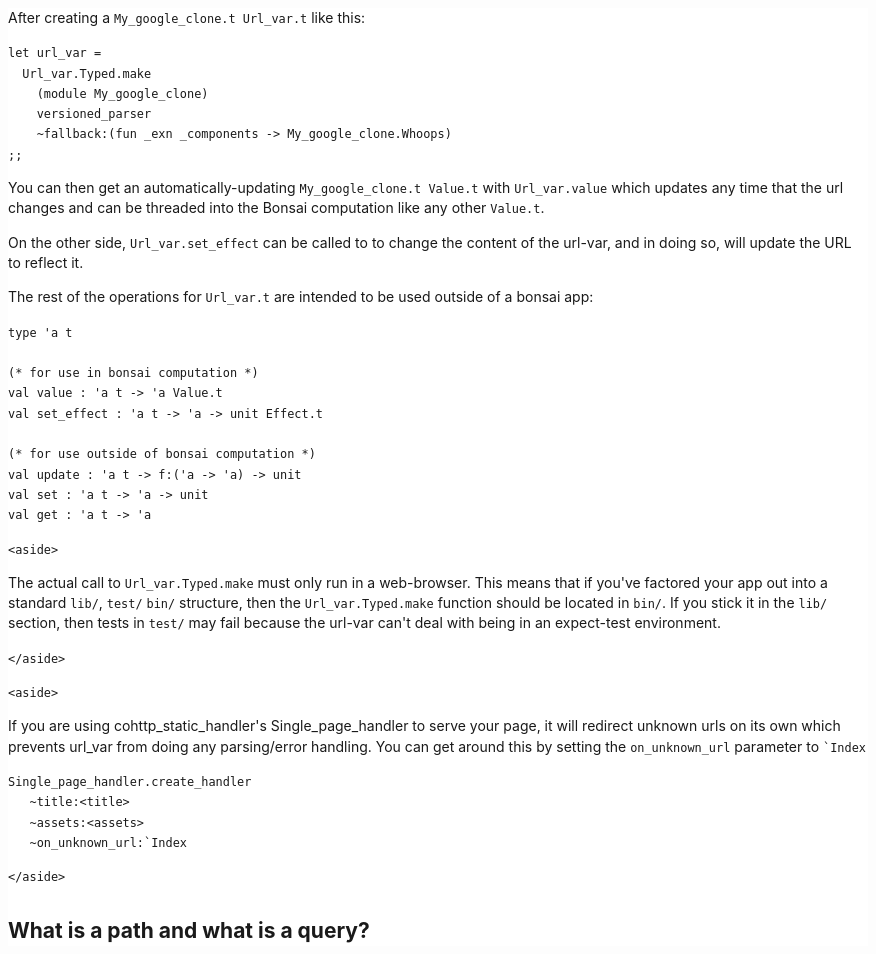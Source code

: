 After creating a `My_google_clone.t Url_var.t` like this:

    let url_var =
      Url_var.Typed.make
        (module My_google_clone)
        versioned_parser
        ~fallback:(fun _exn _components -> My_google_clone.Whoops)
    ;;

You can then get an automatically-updating `My_google_clone.t Value.t`
with `Url_var.value` which updates any time that the url changes and can
be threaded into the Bonsai computation like any other `Value.t`.

On the other side, `Url_var.set_effect` can be called to to change the
content of the url-var, and in doing so, will update the URL to reflect
it.

The rest of the operations for `Url_var.t` are intended to be used
outside of a bonsai app:

    type 'a t

    (* for use in bonsai computation *)
    val value : 'a t -> 'a Value.t
    val set_effect : 'a t -> 'a -> unit Effect.t

    (* for use outside of bonsai computation *)
    val update : 'a t -> f:('a -> 'a) -> unit
    val set : 'a t -> 'a -> unit
    val get : 'a t -> 'a

```{=html}
<aside>
```
The actual call to `Url_var.Typed.make` must only run in a web-browser.
This means that if you've factored your app out into a standard `lib/`,
`test/` `bin/` structure, then the `Url_var.Typed.make` function should
be located in `bin/`. If you stick it in the `lib/` section, then tests
in `test/` may fail because the url-var can't deal with being in an
expect-test environment.
```{=html}
</aside>
```
```{=html}
<aside>
```
If you are using cohttp_static_handler's Single_page_handler to serve
your page, it will redirect unknown urls on its own which prevents
url_var from doing any parsing/error handling. You can get around this
by setting the `on_unknown_url` parameter to `` `Index ``

    Single_page_handler.create_handler
       ~title:<title>
       ~assets:<assets>
       ~on_unknown_url:`Index

```{=html}
</aside>
```
## What is a path and what is a query?
